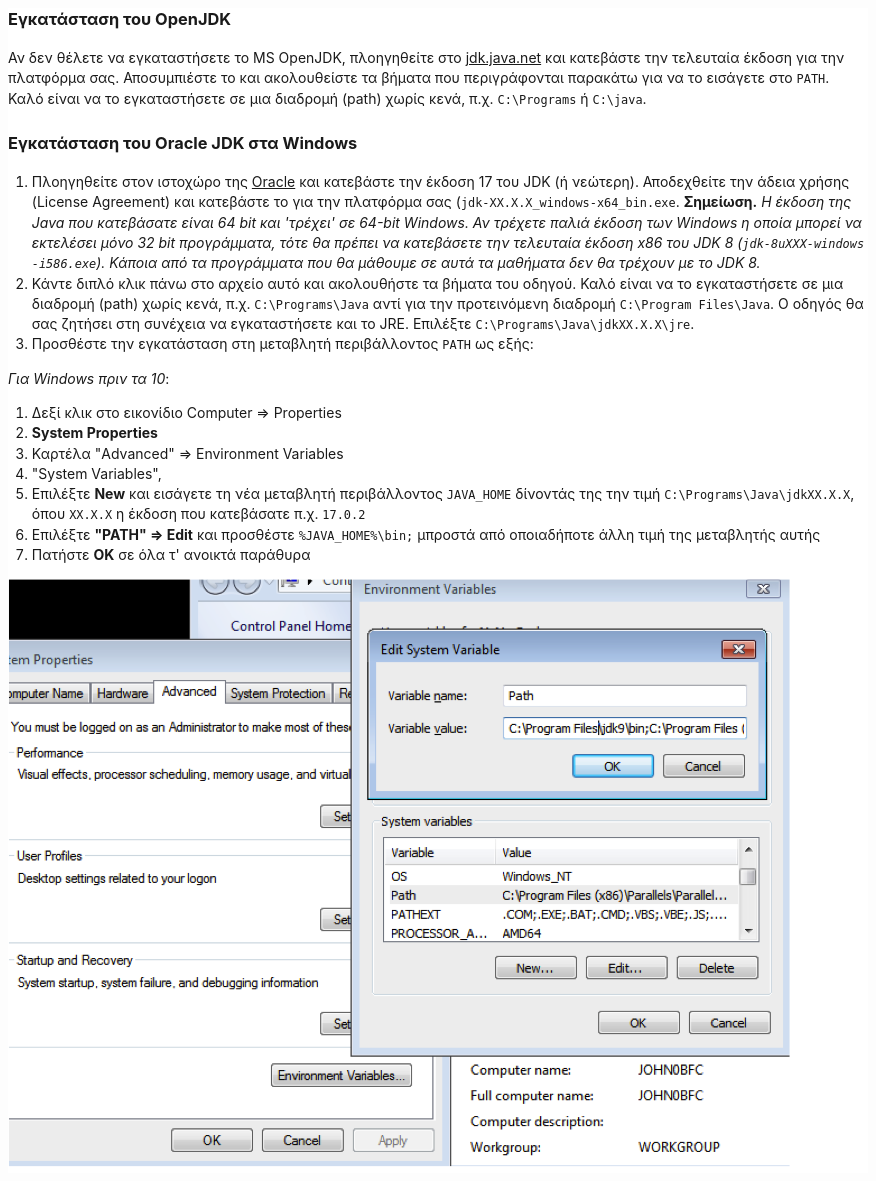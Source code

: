 ### Εγκατάσταση του OpenJDK
Αν δεν θέλετε να εγκαταστήσετε το MS OpenJDK, πλοηγηθείτε στο [jdk.java.net](http://jdk.java.net/) και κατεβάστε την τελευταία έκδοση για την πλατφόρμα σας. Αποσυμπιέστε το και ακολουθείστε τα βήματα που περιγράφονται παρακάτω για να το εισάγετε στο ```PATH```. Καλό είναι να το εγκαταστήσετε σε μια διαδρομή (path) χωρίς κενά, π.χ. ```C:\Programs``` ή ```C:\java```. 

### Εγκατάσταση του Oracle JDK στα Windows
1. Πλοηγηθείτε στον ιστοχώρο της [Oracle](http://www.oracle.com/technetwork/java/javase/downloads/index.html) και κατεβάστε την έκδοση 17 του JDK (ή νεώτερη). Αποδεχθείτε την άδεια χρήσης (License Agreement) και κατεβάστε το για την πλατφόρμα σας (```jdk-XX.X.X_windows-x64_bin.exe```. **Σημείωση.** _Η έκδοση της Java που κατεβάσατε είναι 64 bit και 'τρέχει' σε 64-bit Windows. Αν τρέχετε παλιά έκδοση των Windows η οποία μπορεί να εκτελέσει μόνο 32 bit προγράμματα, τότε θα πρέπει να κατεβάσετε την τελευταία έκδοση x86 του JDK 8 (```jdk-8uXXX-windows-i586.exe```). Κάποια από τα προγράμματα που θα μάθουμε σε αυτά τα μαθήματα δεν θα τρέχουν με το JDK 8._ 
1. Κάντε διπλό κλικ πάνω στο αρχείο αυτό και ακολουθήστε τα βήματα του οδηγού. Καλό είναι να το εγκαταστήσετε σε μια διαδρομή (path) χωρίς κενά, π.χ. ```C:\Programs\Java``` αντί για την προτεινόμενη διαδρομή ```C:\Program Files\Java```. Ο οδηγός θα σας ζητήσει στη συνέχεια να εγκαταστήσετε και το JRE. Επιλέξτε ```C:\Programs\Java\jdkXX.X.X\jre```.
1. Προσθέστε την εγκατάσταση στη μεταβλητή περιβάλλοντος ```PATH``` ως εξής:

_Για Windows πριν τα 10_:

   1. Δεξί κλικ στο εικονίδιο Computer ⇒ Properties
   2. **System Properties**
   3. Καρτέλα "Advanced" ⇒  Environment Variables
   4. "System Variables", 
   5. Επιλέξτε **New** και εισάγετε τη νέα μεταβλητή περιβάλλοντος ```JAVA_HOME``` δίνοντάς της την τιμή ```C:\Programs\Java\jdkXX.X.X```, όπου ```XX.X.X``` η έκδοση που κατεβάσατε π.χ. ```17.0.2```
   6. Επιλέξτε **"PATH" ⇒  Edit** και προσθέστε ```%JAVA_HOME%\bin;``` μπροστά από οποιαδήποτε άλλη τιμή της μεταβλητής αυτής
   7. Πατήστε **ΟΚ** σε όλα τ' ανοικτά παράθυρα

![](assets/Fig1.png)
